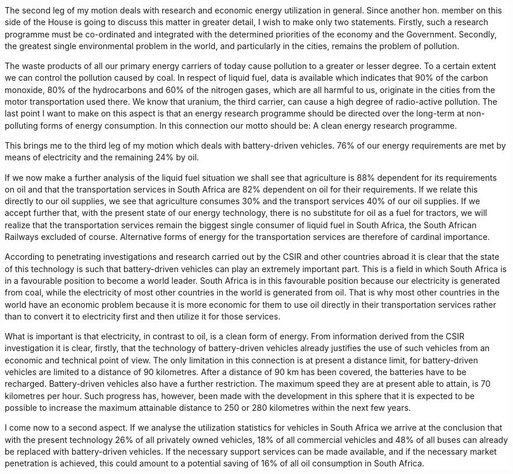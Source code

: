 <p>The second leg of my motion deals with research and economic energy utilization in general. Since another hon. member on this side of the House is going to discuss this matter in greater detail, I wish to make only two statements. Firstly, such a research programme must be co-ordinated and integrated with the determined priorities of the economy and the Government. Secondly, the greatest single environmental problem in the world, and particularly in the cities, remains the problem of pollution.</p>

<p>The waste products of all our primary energy carriers of today cause pollution to a greater or lesser degree. To a certain extent we can control the pollution caused by coal. In respect of liquid fuel, data is available which indicates that 90% of the carbon monoxide, 80% of the hydrocarbons and 60% of the nitrogen gases, which are all harmful to us, originate in the cities from the motor transportation used there. We know that uranium, the third carrier, can cause a high degree of radio-active pollution. The last point I want to make on this aspect is that an energy research programme should be directed over the long-term at non-polluting forms of energy consumption. In this connection our motto should be: A clean energy research programme.</p>

<p><span class="col_1659-1660" refersTo="page_0851"/>This brings me to the third leg of my motion which deals with battery-driven vehicles. 76% of our energy requirements are met by means of electricity and the remaining 24% by oil.</p>

<p>If we now make a further analysis of the liquid fuel situation we shall see that agriculture is 88% dependent for its requirements on oil and that the transportation services in South Africa are 82% dependent on oil for their requirements. If we relate this directly to our oil supplies, we see that agriculture consumes 30% and the transport services 40% of our oil supplies. If we accept further that, with the present state of our energy technology, there is no substitute for oil as a fuel for tractors, we will realize that the transportation services remain the biggest single consumer of liquid fuel in South Africa, the South African Railways excluded of course. Alternative forms of energy for the transportation services are therefore of cardinal importance.</p>

<p>According to penetrating investigations and research carried out by the CSIR and other countries abroad it is clear that the state of this technology is such that battery-driven vehicles can play an extremely important part. This is a field in which South Africa is in a favourable position to become a world leader. South Africa is in this favourable position because our electricity is generated from coal, while the electricity of most other countries in the world is generated from oil. That is why most other countries in the world have an economic problem because it is more economic for them to use oil directly in their transportation services rather than to convert it to electricity first and then utilize it for those services.</p>

<p>What is important is that electricity, in contrast to oil, is a clean form of energy. From information derived from the CSIR investigation it is clear, firstly, that the technology of battery-driven vehicles already justifies the use of such vehicles from an economic and technical point of view. The only limitation in this connection is at present a distance limit, for battery-driven vehicles are limited to a distance of 90 kilometres. After a distance of 90 km has been covered, the batteries have to be recharged. Battery-driven vehicles also have a further restriction. The maximum speed they are at present able to attain, is 70 kilometres per hour. Such progress has, however, been made with the development in this sphere that it is expected to be possible to increase the maximum attainable distance to 250 or 280 kilometres within the next few years.</p>

<p>I come now to a second aspect. If we analyse the utilization statistics for vehicles in South Africa we arrive at the conclusion that with the present technology 26% of all privately owned vehicles, 18% of all commercial vehicles and 48% of all buses can already be replaced with battery-driven vehicles. If the necessary support services can be made available, and if the necessary market penetration is achieved, this could amount to a potential saving of 16% of all oil consumption in South Africa.</p>
